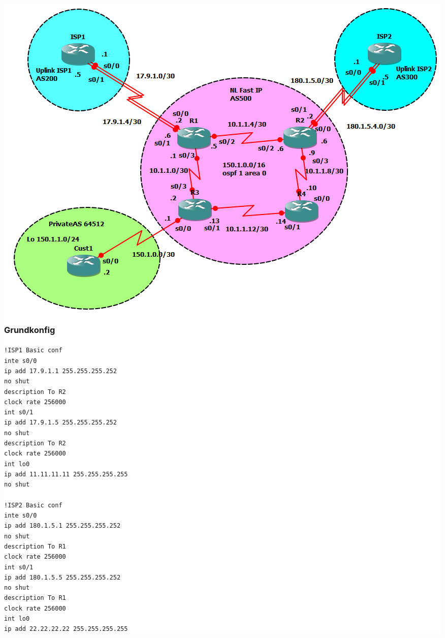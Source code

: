 [![gns3topology](/assets/images/2013/07/gns3topology.png)](/assets/images/2013/07/gns3topology.png)

### Grundkonfig

```
!ISP1 Basic conf
inte s0/0
ip add 17.9.1.1 255.255.255.252
no shut
description To R2
clock rate 256000
int s0/1
ip add 17.9.1.5 255.255.255.252
no shut
description To R2
clock rate 256000
int lo0
ip add 11.11.11.11 255.255.255.255
no shut

!ISP2 Basic conf
inte s0/0
ip add 180.1.5.1 255.255.255.252
no shut
description To R1
clock rate 256000
int s0/1
ip add 180.1.5.5 255.255.255.252
no shut
description To R1
clock rate 256000
int lo0
ip add 22.22.22.22 255.255.255.255
```